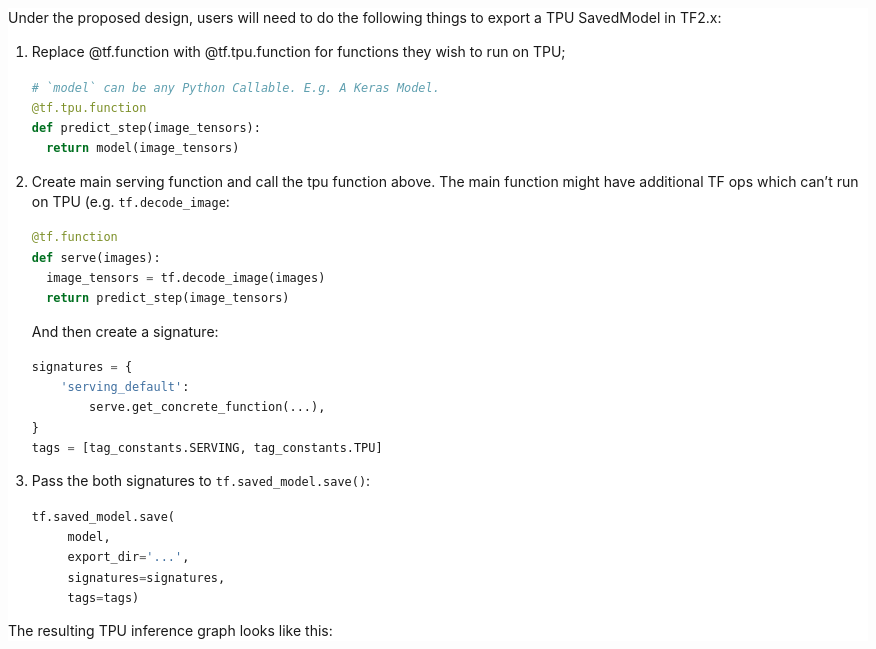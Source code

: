 Under the proposed design, users will need to do the following things to export
a TPU SavedModel in TF2.x:

1.  Replace @tf.function with @tf.tpu.function for functions they wish to run on
    TPU;

    ```python
    # `model` can be any Python Callable. E.g. A Keras Model.
    @tf.tpu.function
    def predict_step(image_tensors):
      return model(image_tensors)
    ```

2.  Create main serving function and call the tpu function above. The main
    function might have additional TF ops which can’t run on TPU (e.g.
    `tf.decode_image`:

    ```python
    @tf.function
    def serve(images):
      image_tensors = tf.decode_image(images)
      return predict_step(image_tensors)
    ```

    And then create a signature:

    ```python
    signatures = {
        'serving_default':
            serve.get_concrete_function(...),
    }
    tags = [tag_constants.SERVING, tag_constants.TPU]
    ```

3.  Pass the both signatures to `tf.saved_model.save()`:

    ```python
    tf.saved_model.save(
         model,
         export_dir='...',
         signatures=signatures,
         tags=tags)
    ```

The resulting TPU inference graph looks like this:
